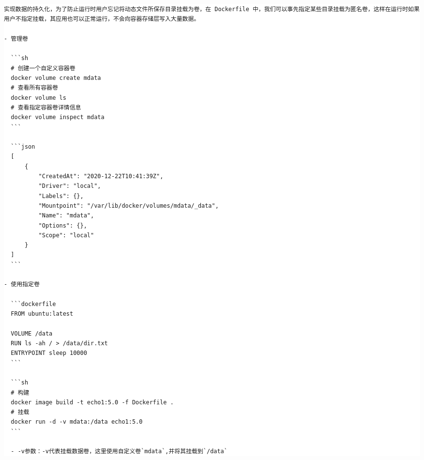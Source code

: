     实现数据的持久化，为了防止运行时用户忘记将动态文件所保存目录挂载为卷，在 Dockerfile 中，我们可以事先指定某些目录挂载为匿名卷，这样在运行时如果用户不指定挂载，其应用也可以正常运行，不会向容器存储层写入大量数据。

    - 管理卷

      ```sh
      # 创建一个自定义容器卷
      docker volume create mdata
      # 查看所有容器卷
      docker volume ls
      # 查看指定容器卷详情信息
      docker volume inspect mdata
      ```

      ```json
      [
          {
              "CreatedAt": "2020-12-22T10:41:39Z",
              "Driver": "local",
              "Labels": {},
              "Mountpoint": "/var/lib/docker/volumes/mdata/_data",
              "Name": "mdata",
              "Options": {},
              "Scope": "local"
          }
      ]
      ```

    - 使用指定卷

      ```dockerfile
      FROM ubuntu:latest
      
      VOLUME /data
      RUN ls -ah / > /data/dir.txt
      ENTRYPOINT sleep 10000
      ```

      ```sh
      # 构建
      docker image build -t echo1:5.0 -f Dockerfile .
      # 挂载
      docker run -d -v mdata:/data echo1:5.0
      ```

      - -v参数：-v代表挂载数据卷，这里使用自定义卷`mdata`,并将其挂载到`/data`
